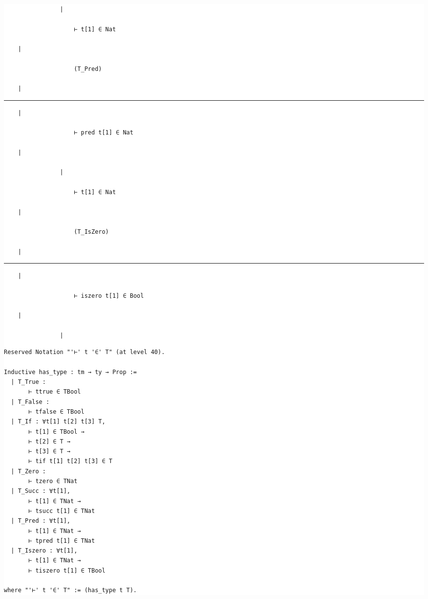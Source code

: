                     |

                        ⊢ t[1] ∈ Nat

        |

                        (T_Pred)

        |

* * *

        |

                        ⊢ pred t[1] ∈ Nat

        |

                    |

                        ⊢ t[1] ∈ Nat

        |

                        (T_IsZero)

        |

* * *

        |

                        ⊢ iszero t[1] ∈ Bool

        |

                    |

```
Reserved Notation "'⊢' t '∈' T" (at level 40).

Inductive has_type : tm → ty → Prop :=
  | T_True :
       ⊢ ttrue ∈ TBool
  | T_False :
       ⊢ tfalse ∈ TBool
  | T_If : ∀t[1] t[2] t[3] T,
       ⊢ t[1] ∈ TBool →
       ⊢ t[2] ∈ T →
       ⊢ t[3] ∈ T →
       ⊢ tif t[1] t[2] t[3] ∈ T
  | T_Zero :
       ⊢ tzero ∈ TNat
  | T_Succ : ∀t[1],
       ⊢ t[1] ∈ TNat →
       ⊢ tsucc t[1] ∈ TNat
  | T_Pred : ∀t[1],
       ⊢ t[1] ∈ TNat →
       ⊢ tpred t[1] ∈ TNat
  | T_Iszero : ∀t[1],
       ⊢ t[1] ∈ TNat →
       ⊢ tiszero t[1] ∈ TBool

where "'⊢' t '∈' T" := (has_type t T).

```
